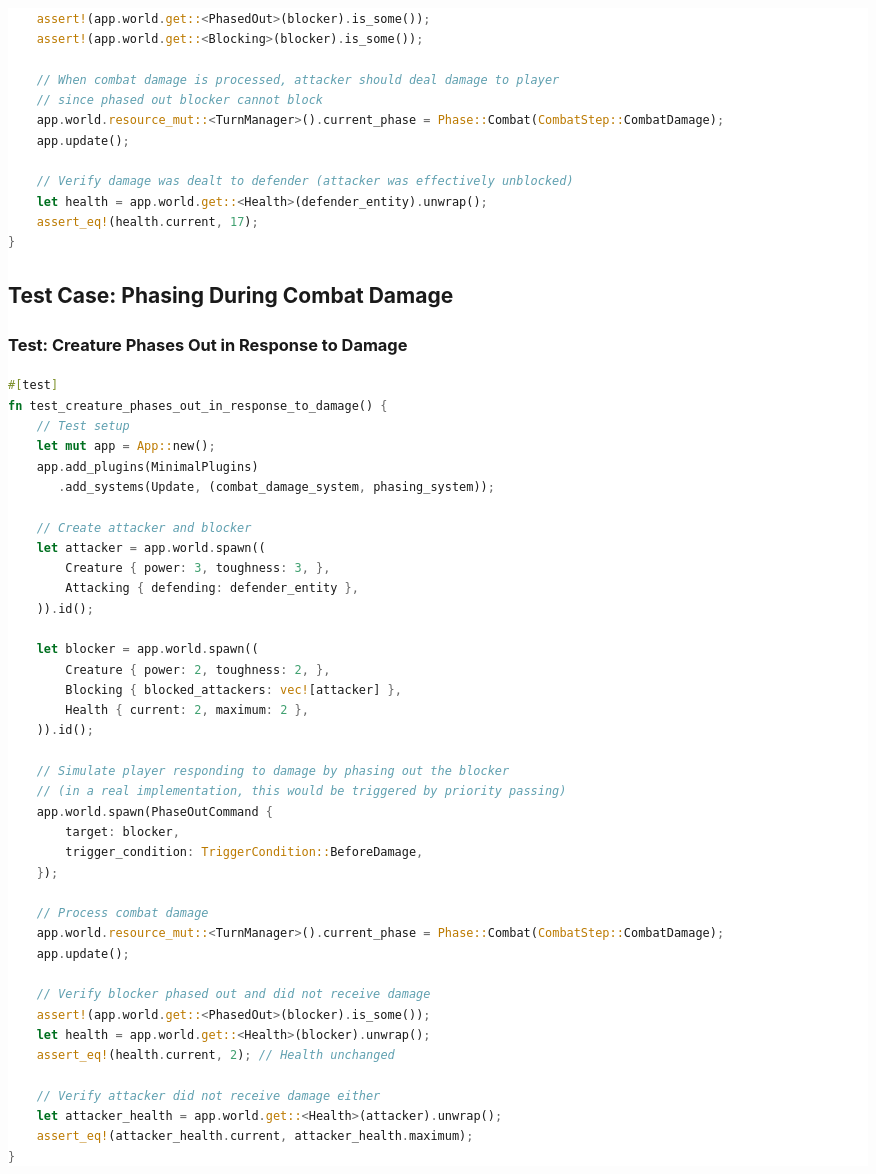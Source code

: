 ```rust
    assert!(app.world.get::<PhasedOut>(blocker).is_some());
    assert!(app.world.get::<Blocking>(blocker).is_some());
    
    // When combat damage is processed, attacker should deal damage to player
    // since phased out blocker cannot block
    app.world.resource_mut::<TurnManager>().current_phase = Phase::Combat(CombatStep::CombatDamage);
    app.update();
    
    // Verify damage was dealt to defender (attacker was effectively unblocked)
    let health = app.world.get::<Health>(defender_entity).unwrap();
    assert_eq!(health.current, 17);
}
```

## Test Case: Phasing During Combat Damage

### Test: Creature Phases Out in Response to Damage

```rust
#[test]
fn test_creature_phases_out_in_response_to_damage() {
    // Test setup
    let mut app = App::new();
    app.add_plugins(MinimalPlugins)
       .add_systems(Update, (combat_damage_system, phasing_system));
       
    // Create attacker and blocker
    let attacker = app.world.spawn((
        Creature { power: 3, toughness: 3, },
        Attacking { defending: defender_entity },
    )).id();
    
    let blocker = app.world.spawn((
        Creature { power: 2, toughness: 2, },
        Blocking { blocked_attackers: vec![attacker] },
        Health { current: 2, maximum: 2 },
    )).id();
    
    // Simulate player responding to damage by phasing out the blocker
    // (in a real implementation, this would be triggered by priority passing)
    app.world.spawn(PhaseOutCommand { 
        target: blocker,
        trigger_condition: TriggerCondition::BeforeDamage,
    });
    
    // Process combat damage
    app.world.resource_mut::<TurnManager>().current_phase = Phase::Combat(CombatStep::CombatDamage);
    app.update();
    
    // Verify blocker phased out and did not receive damage
    assert!(app.world.get::<PhasedOut>(blocker).is_some());
    let health = app.world.get::<Health>(blocker).unwrap();
    assert_eq!(health.current, 2); // Health unchanged
    
    // Verify attacker did not receive damage either
    let attacker_health = app.world.get::<Health>(attacker).unwrap();
    assert_eq!(attacker_health.current, attacker_health.maximum);
}
```
